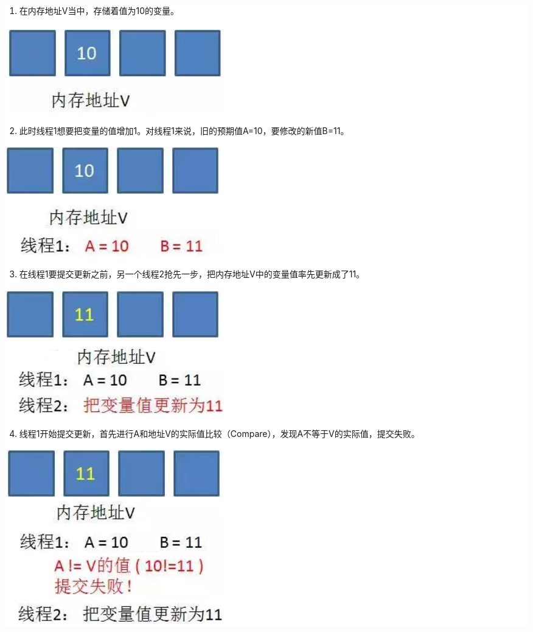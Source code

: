 1. 在内存地址V当中，存储着值为10的变量。

![](08_Java_线程池与并发.assets/1561550710005.png)

2. 此时线程1想要把变量的值增加1。对线程1来说，旧的预期值A=10，要修改的新值B=11。

![](08_Java_线程池与并发.assets/1561550793084.png)

3. 在线程1要提交更新之前，另一个线程2抢先一步，把内存地址V中的变量值率先更新成了11。

 ![](08_Java_线程池与并发.assets/1561550911597.png)

4. 线程1开始提交更新，首先进行A和地址V的实际值比较（Compare），发现A不等于V的实际值，提交失败。

![](08_Java_线程池与并发.assets/1561551122602.png)
